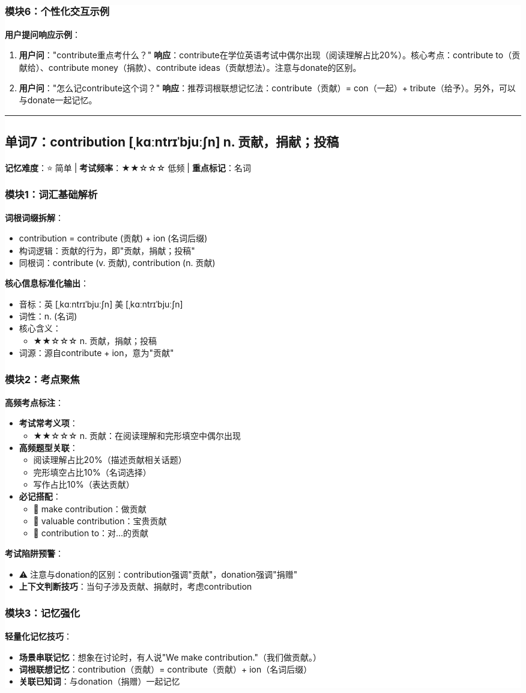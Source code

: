 ### 模块6：个性化交互示例

**用户提问响应示例**：

1. **用户问**："contribute重点考什么？"
   **响应**：contribute在学位英语考试中偶尔出现（阅读理解占比20%）。核心考点：contribute to（贡献给）、contribute money（捐款）、contribute ideas（贡献想法）。注意与donate的区别。

2. **用户问**："怎么记contribute这个词？"
   **响应**：推荐词根联想记忆法：contribute（贡献）= con（一起）+ tribute（给予）。另外，可以与donate一起记忆。

---

## 单词7：contribution [ˌkɑːntrɪˈbjuːʃn] n. 贡献，捐献；投稿

**记忆难度**：⭐ 简单 | **考试频率**：★★☆☆☆ 低频 | **重点标记**：名词

### 模块1：词汇基础解析

**词根词缀拆解**：
- contribution = contribute (贡献) + ion (名词后缀)
- 构词逻辑：贡献的行为，即"贡献，捐献；投稿"
- 同根词：contribute (v. 贡献), contribution (n. 贡献)

**核心信息标准化输出**：
- 音标：英 [ˌkɑːntrɪˈbjuːʃn] 美 [ˌkɑːntrɪˈbjuːʃn]
- 词性：n. (名词)
- 核心含义：
  - ★★☆☆☆ n. 贡献，捐献；投稿
- 词源：源自contribute + ion，意为"贡献"

### 模块2：考点聚焦

**高频考点标注**：
- **考试常考义项**：
  - ★★☆☆☆ n. 贡献：在阅读理解和完形填空中偶尔出现
- **高频题型关联**：
  - 阅读理解占比20%（描述贡献相关话题）
  - 完形填空占比10%（名词选择）
  - 写作占比10%（表达贡献）
- **必记搭配**：
  - 📌 make contribution：做贡献
  - 📌 valuable contribution：宝贵贡献
  - 📌 contribution to：对...的贡献

**考试陷阱预警**：
- ⚠️ 注意与donation的区别：contribution强调"贡献"，donation强调"捐赠"
- **上下文判断技巧**：当句子涉及贡献、捐献时，考虑contribution

### 模块3：记忆强化

**轻量化记忆技巧**：
- **场景串联记忆**：想象在讨论时，有人说"We make contribution."（我们做贡献。）
- **词根联想记忆**：contribution（贡献）= contribute（贡献）+ ion（名词后缀）
- **关联已知词**：与donation（捐赠）一起记忆
